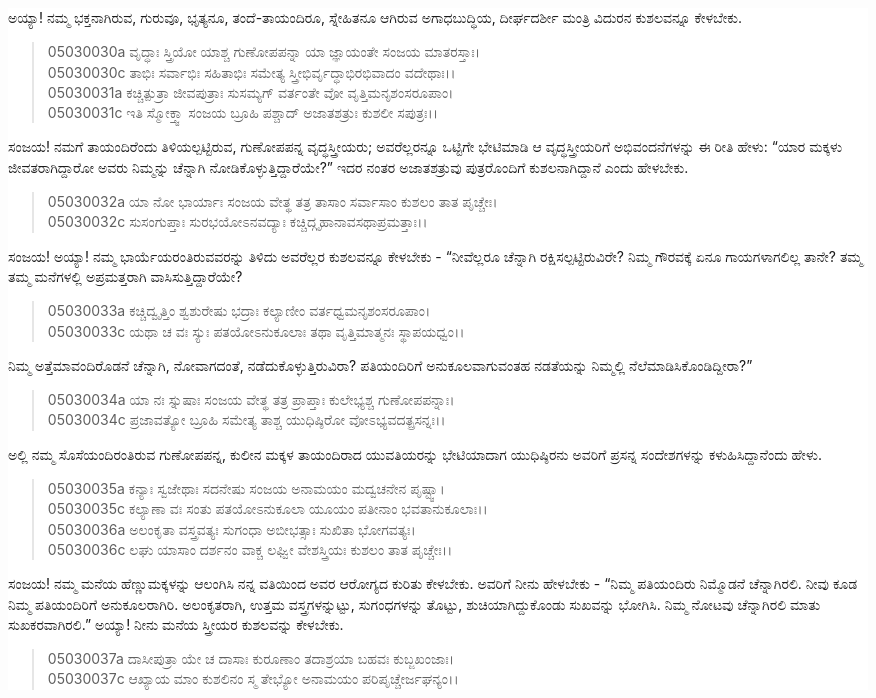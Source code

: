ಅಯ್ಯಾ! ನಮ್ಮ ಭಕ್ತನಾಗಿರುವ, ಗುರುವೂ, ಭೃತ್ಯನೂ, ತಂದೆ-ತಾಯಂದಿರೂ, ಸ್ನೇಹಿತನೂ ಆಗಿರುವ ಅಗಾಧಬುದ್ಧಿಯ, ದೀರ್ಘದರ್ಶೀ ಮಂತ್ರಿ ವಿದುರನ ಕುಶಲವನ್ನೂ ಕೇಳಬೇಕು.

> 05030030a ವೃದ್ಧಾಃ ಸ್ತ್ರಿಯೋ ಯಾಶ್ಚ ಗುಣೋಪಪನ್ನಾ
	ಯಾ ಜ್ಞಾಯಂತೇ ಸಂಜಯ ಮಾತರಸ್ತಾಃ।  
> 05030030c ತಾಭಿಃ ಸರ್ವಾಭಿಃ ಸಹಿತಾಭಿಃ ಸಮೇತ್ಯ
	ಸ್ತ್ರೀಭಿರ್ವೃದ್ಧಾಭಿರಭಿವಾದಂ ವದೇಥಾಃ।।  
> 05030031a ಕಚ್ಚಿತ್ಪುತ್ರಾ ಜೀವಪುತ್ರಾಃ ಸುಸಮ್ಯಗ್
	ವರ್ತಂತೇ ವೋ ವೃತ್ತಿಮನೃಶಂಸರೂಪಾಂ।   
> 05030031c ಇತಿ ಸ್ಮೋಕ್ತ್ವಾ ಸಂಜಯ ಬ್ರೂಹಿ ಪಶ್ಚಾದ್
	ಅಜಾತಶತ್ರುಃ ಕುಶಲೀ ಸಪುತ್ರಃ।।  

ಸಂಜಯ! ನಮಗೆ ತಾಯಂದಿರೆಂದು ತಿಳಿಯಲ್ಪಟ್ಟಿರುವ, ಗುಣೋಪಪನ್ನ ವೃದ್ಧಸ್ತ್ರೀಯರು; ಅವರೆಲ್ಲರನ್ನೂ ಒಟ್ಟಿಗೇ ಭೇಟಿಮಾಡಿ ಆ ವೃದ್ಧಸ್ತ್ರೀಯರಿಗೆ ಅಭಿವಂದನೆಗಳನ್ನು ಈ ರೀತಿ ಹೇಳು: “ಯಾರ ಮಕ್ಕಳು ಜೀವತರಾಗಿದ್ದಾರೋ ಅವರು ನಿಮ್ಮನ್ನು ಚೆನ್ನಾಗಿ ನೋಡಿಕೊಳ್ಳುತ್ತಿದ್ದಾರೆಯೇ?” ಇದರ ನಂತರ ಅಜಾತಶತ್ರುವು ಪುತ್ರರೊಂದಿಗೆ ಕುಶಲನಾಗಿದ್ದಾನೆ ಎಂದು ಹೇಳಬೇಕು.

> 05030032a ಯಾ ನೋ ಭಾರ್ಯಾಃ ಸಂಜಯ ವೇತ್ಥ ತತ್ರ
	ತಾಸಾಂ ಸರ್ವಾಸಾಂ ಕುಶಲಂ ತಾತ ಪೃಚ್ಚೇಃ।  
> 05030032c ಸುಸಂಗುಪ್ತಾಃ ಸುರಭಯೋಽನವದ್ಯಾಃ
	ಕಚ್ಚಿದ್ಗೃಹಾನಾವಸಥಾಪ್ರಮತ್ತಾಃ।।  

ಸಂಜಯ! ಅಯ್ಯಾ! ನಮ್ಮ ಭಾರ್ಯೆಯರಂತಿರುವವರನ್ನು ತಿಳಿದು ಅವರೆಲ್ಲರ ಕುಶಲವನ್ನೂ ಕೇಳಬೇಕು - “ನೀವೆಲ್ಲರೂ ಚೆನ್ನಾಗಿ ರಕ್ಷಿಸಲ್ಪಟ್ಟಿರುವಿರೇ? ನಿಮ್ಮ ಗೌರವಕ್ಕೆ ಏನೂ ಗಾಯಗಳಾಗಲಿಲ್ಲ ತಾನೇ? ತಮ್ಮ ತಮ್ಮ ಮನೆಗಳಲ್ಲಿ ಅಪ್ರಮತ್ತರಾಗಿ ವಾಸಿಸುತ್ತಿದ್ದಾರೆಯೇ?

> 05030033a ಕಚ್ಚಿದ್ವೃತ್ತಿಂ ಶ್ವಶುರೇಷು ಭದ್ರಾಃ
	ಕಲ್ಯಾಣೀಂ ವರ್ತಧ್ವಮನೃಶಂಸರೂಪಾಂ।  
> 05030033c ಯಥಾ ಚ ವಃ ಸ್ಯುಃ ಪತಯೋಽನುಕೂಲಾಃ
	ತಥಾ ವೃತ್ತಿಮಾತ್ಮನಃ ಸ್ಥಾಪಯಧ್ವಂ।।  

ನಿಮ್ಮ ಅತ್ತೆಮಾವಂದಿರೊಡನೆ ಚೆನ್ನಾಗಿ, ನೋವಾಗದಂತೆ, ನಡೆದುಕೊಳ್ಳುತ್ತಿರುವಿರಾ? ಪತಿಯಂದಿರಿಗೆ ಅನುಕೂಲವಾಗುವಂತಹ ನಡತೆಯನ್ನು ನಿಮ್ಮಲ್ಲಿ ನೆಲೆಮಾಡಿಸಿಕೊಂಡಿದ್ದೀರಾ?”

> 05030034a ಯಾ ನಃ ಸ್ನುಷಾಃ ಸಂಜಯ ವೇತ್ಥ ತತ್ರ
	ಪ್ರಾಪ್ತಾಃ ಕುಲೇಭ್ಯಶ್ಚ ಗುಣೋಪಪನ್ನಾಃ।  
> 05030034c ಪ್ರಜಾವತ್ಯೋ ಬ್ರೂಹಿ ಸಮೇತ್ಯ ತಾಶ್ಚ
	ಯುಧಿಷ್ಠಿರೋ ವೋಽಭ್ಯವದತ್ಪ್ರಸನ್ನಃ।।  

ಅಲ್ಲಿ ನಮ್ಮ ಸೊಸೆಯಂದಿರಂತಿರುವ ಗುಣೋಪಪನ್ನ, ಕುಲೀನ ಮಕ್ಕಳ ತಾಯಂದಿರಾದ ಯುವತಿಯರನ್ನು ಭೇಟಿಯಾದಾಗ ಯುಧಿಷ್ಠಿರನು ಅವರಿಗೆ ಪ್ರಸನ್ನ ಸಂದೇಶಗಳನ್ನು ಕಳುಹಿಸಿದ್ದಾನೆಂದು ಹೇಳು.

> 05030035a ಕನ್ಯಾಃ ಸ್ವಜೇಥಾಃ ಸದನೇಷು ಸಂಜಯ
	ಅನಾಮಯಂ ಮದ್ವಚನೇನ ಪೃಷ್ಟ್ವಾ।  
> 05030035c ಕಲ್ಯಾಣಾ ವಃ ಸಂತು ಪತಯೋಽನುಕೂಲಾ
	ಯೂಯಂ ಪತೀನಾಂ ಭವತಾನುಕೂಲಾಃ।।  
> 05030036a ಅಲಂಕೃತಾ ವಸ್ತ್ರವತ್ಯಃ ಸುಗಂಧಾ
	ಅಬೀಭತ್ಸಾಃ ಸುಖಿತಾ ಭೋಗವತ್ಯಃ।  
> 05030036c ಲಘು ಯಾಸಾಂ ದರ್ಶನಂ ವಾಕ್ಚ ಲಘ್ವೀ
	ವೇಶಸ್ತ್ರಿಯಃ ಕುಶಲಂ ತಾತ ಪೃಚ್ಚೇಃ।।  

ಸಂಜಯ! ನಮ್ಮ ಮನೆಯ ಹೆಣ್ಣುಮಕ್ಕಳನ್ನು ಆಲಂಗಿಸಿ ನನ್ನ ವತಿಯಿಂದ ಅವರ ಆರೋಗ್ಯದ ಕುರಿತು ಕೇಳಬೇಕು. ಅವರಿಗೆ ನೀನು ಹೇಳಬೇಕು - “ನಿಮ್ಮ ಪತಿಯಂದಿರು ನಿಮ್ಮೊಡನೆ ಚೆನ್ನಾಗಿರಲಿ. ನೀವು ಕೂಡ ನಿಮ್ಮ ಪತಿಯಂದಿರಿಗೆ ಅನುಕೂಲರಾಗಿರಿ. ಅಲಂಕೃತರಾಗಿ, ಉತ್ತಮ ವಸ್ತ್ರಗಳನ್ನುಟ್ಟು, ಸುಗಂಧಗಳನ್ನು ತೊಟ್ಟು, ಶುಚಿಯಾಗಿದ್ದುಕೊಂಡು ಸುಖವನ್ನು ಭೋಗಿಸಿ. ನಿಮ್ಮ ನೋಟವು ಚೆನ್ನಾಗಿರಲಿ ಮಾತು ಸುಖಕರವಾಗಿರಲಿ.” ಅಯ್ಯಾ! ನೀನು ಮನೆಯ ಸ್ತ್ರೀಯರ ಕುಶಲವನ್ನು ಕೇಳಬೇಕು.

> 05030037a ದಾಸೀಪುತ್ರಾ ಯೇ ಚ ದಾಸಾಃ ಕುರೂಣಾಂ
	ತದಾಶ್ರಯಾ ಬಹವಃ ಕುಬ್ಜಖಂಜಾಃ।  
> 05030037c ಆಖ್ಯಾಯ ಮಾಂ ಕುಶಲಿನಂ ಸ್ಮ ತೇಭ್ಯೋ
	ಅನಾಮಯಂ ಪರಿಪೃಚ್ಚೇರ್ಜಘನ್ಯಂ।।  
